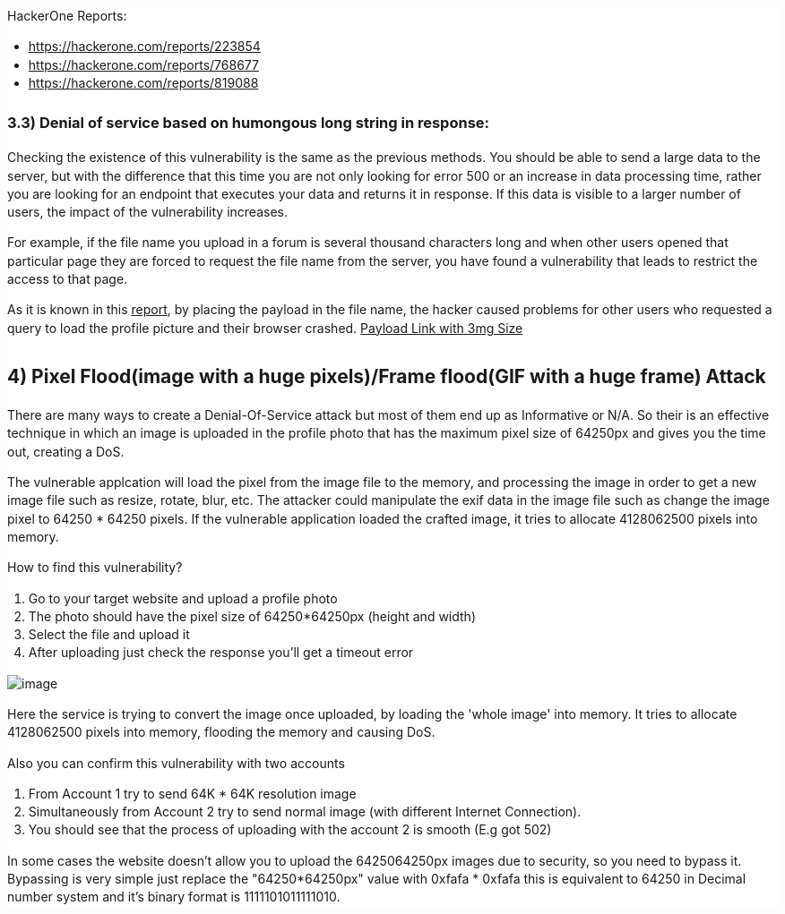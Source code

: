   HackerOne Reports:
  
  - https://hackerone.com/reports/223854
  - https://hackerone.com/reports/768677
  - https://hackerone.com/reports/819088

  ### 3.3) Denial of service based on humongous long string in response:
  Checking the existence of this vulnerability is the same as the previous methods. You should be able to send a large data to the server, but with the difference that this time you are not only looking for error 500 or an increase in data processing time, rather you are looking for an endpoint that executes your data and returns it in response. If this data is visible to a larger number of users, the impact of the vulnerability increases.
  
  For example, if the file name you upload in a forum is several thousand characters long and when other users opened that particular page they are forced to request the file name from the server, you have found a vulnerability that leads to restrict the access to that page.
  
  As it is known in this [report](https://hackerone.com/reports/764434), by placing the payload in the file name, the hacker caused problems for other users who requested a query to load the profile picture and their browser crashed. [Payload Link with 3mg Size](https://github.com/0xmaximus/Galaxy-Bugbounty-Checklist/blob/main/DOS/payload.txt)


## 4) Pixel Flood(image with a huge pixels)/Frame flood(GIF with a huge frame) Attack
There are many ways to create a Denial-Of-Service attack but most of them end up as Informative or N/A. So their is an effective technique in which an image is uploaded in the profile photo that has the maximum pixel size of 64250px and gives you the time out, creating a DoS.

The vulnerable applcation will load the pixel from the image file to the memory, and processing the image in order to get a new image file such as resize, rotate, blur, etc.  The attacker could manipulate the exif data in the image file such as change the image pixel to 64250 * 64250 pixels. If the vulnerable application loaded the crafted image, it tries to allocate 4128062500 pixels into memory.

How to find this vulnerability?

1. Go to your target website and upload a profile photo
2. The photo should have the pixel size of 64250*64250px (height and width)
3. Select the file and upload it
4. After uploading just check the response you’ll get a timeout error

![image](https://user-images.githubusercontent.com/63053441/200397507-fc8b543f-a424-4014-b50a-75e5985f3288.png)

Here the service is trying to convert the image once uploaded, by loading the 'whole image' into memory. It tries to allocate 4128062500 pixels into memory, flooding the memory and causing DoS.

Also you can confirm this vulnerability with two accounts
1. From Account 1 try to send 64K * 64K resolution image
2. Simultaneously from Account 2 try to send normal image (with different Internet Connection).
3. You should see that the process of uploading with the account 2 is smooth (E.g got 502)


In some cases the website doesn’t allow you to upload the 6425064250px images due to security, so you need to bypass it. Bypassing is very simple just replace the "64250\*64250px" value with 0xfafa * 0xfafa this is equivalent to 64250 in Decimal number system and it’s binary format is 1111101011111010.
